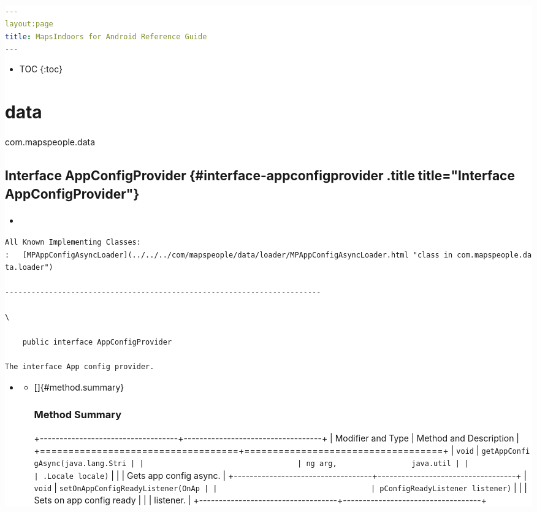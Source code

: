 ```yaml
---
layout:page
title: MapsIndoors for Android Reference Guide
---
```


* TOC
{:toc}

data
====

com.mapspeople.data

Interface AppConfigProvider {#interface-appconfigprovider .title title="Interface AppConfigProvider"}
---------------------------

-   

    All Known Implementing Classes:
    :   [MPAppConfigAsyncLoader](../../../com/mapspeople/data/loader/MPAppConfigAsyncLoader.html "class in com.mapspeople.data.loader")

    ------------------------------------------------------------------------

    \

        public interface AppConfigProvider

    The interface App config provider.

-   -   []{#method.summary}

        ### Method Summary

        +-----------------------------------+-----------------------------------+
        | Modifier and Type                 | Method and Description            |
        +===================================+===================================+
        | `void`                            | `getAppConfigAsync(java.lang.Stri |
        |                                   | ng arg,                 java.util |
        |                                   | .Locale locale)`                  |
        |                                   | Gets app config async.            |
        +-----------------------------------+-----------------------------------+
        | `void`                            | `setOnAppConfigReadyListener(OnAp |
        |                                   | pConfigReadyListener listener)`   |
        |                                   | Sets on app config ready          |
        |                                   | listener.                         |
        +-----------------------------------+-----------------------------------+

